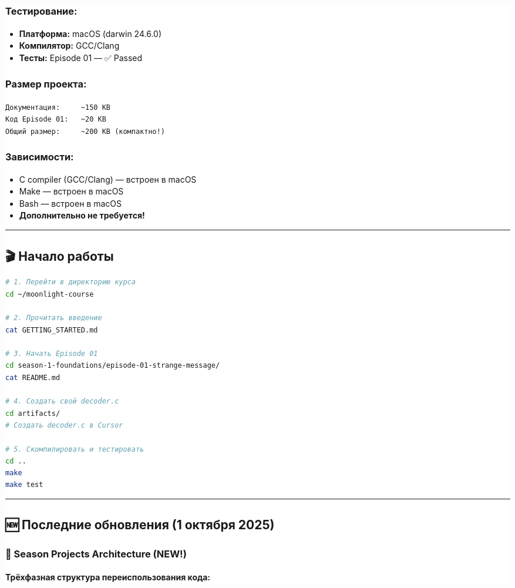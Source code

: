 ### Тестирование:
- **Платформа:** macOS (darwin 24.6.0)
- **Компилятор:** GCC/Clang
- **Тесты:** Episode 01 — ✅ Passed

### Размер проекта:
```
Документация:     ~150 KB
Код Episode 01:   ~20 KB
Общий размер:     ~200 KB (компактно!)
```

### Зависимости:
- C compiler (GCC/Clang) — встроен в macOS
- Make — встроен в macOS
- Bash — встроен в macOS
- **Дополнительно не требуется!**

---

## 🎬 Начало работы

```bash
# 1. Перейти в директорию курса
cd ~/moonlight-course

# 2. Прочитать введение
cat GETTING_STARTED.md

# 3. Начать Episode 01
cd season-1-foundations/episode-01-strange-message/
cat README.md

# 4. Создать свой decoder.c
cd artifacts/
# Создать decoder.c в Cursor

# 5. Скомпилировать и тестировать
cd ..
make
make test
```

---

## 🆕 Последние обновления (1 октября 2025)

### 🔗 Season Projects Architecture (NEW!)

**Трёхфазная структура переиспользования кода:**

